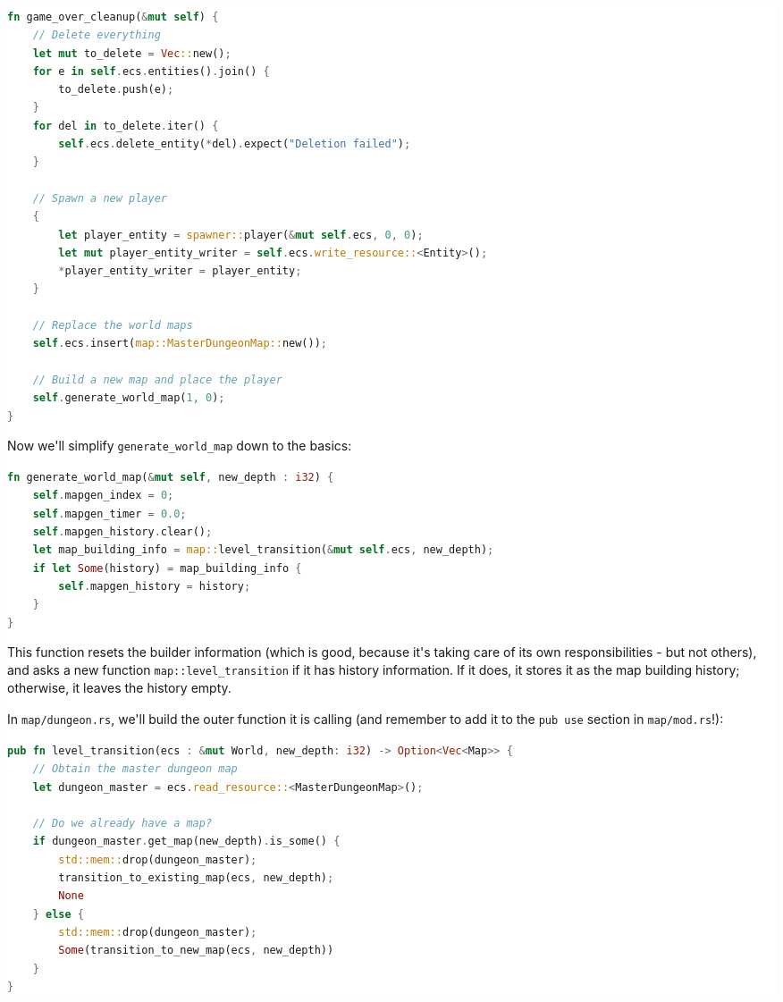 ```rust
fn game_over_cleanup(&mut self) {
    // Delete everything
    let mut to_delete = Vec::new();
    for e in self.ecs.entities().join() {
        to_delete.push(e);
    }
    for del in to_delete.iter() {
        self.ecs.delete_entity(*del).expect("Deletion failed");
    }

    // Spawn a new player
    {
        let player_entity = spawner::player(&mut self.ecs, 0, 0);
        let mut player_entity_writer = self.ecs.write_resource::<Entity>();
        *player_entity_writer = player_entity;
    }

    // Replace the world maps
    self.ecs.insert(map::MasterDungeonMap::new());

    // Build a new map and place the player
    self.generate_world_map(1, 0);
}
```

Now we'll simplify `generate_world_map` down to the basics:

```rust
fn generate_world_map(&mut self, new_depth : i32) {
    self.mapgen_index = 0;
    self.mapgen_timer = 0.0;
    self.mapgen_history.clear();
    let map_building_info = map::level_transition(&mut self.ecs, new_depth);
    if let Some(history) = map_building_info {
        self.mapgen_history = history;
    }
}
```

This function resets the builder information (which is good, because it's taking care of its own responsibilities - but not others), and asks a new function `map::level_transition` if it has history information. If it does, it stores it as the map building history; otherwise, it leaves the history empty.

In `map/dungeon.rs`, we'll build the outer function it is calling (and remember to add it to the `pub use` section in `map/mod.rs`!):

```rust
pub fn level_transition(ecs : &mut World, new_depth: i32) -> Option<Vec<Map>> {
    // Obtain the master dungeon map
    let dungeon_master = ecs.read_resource::<MasterDungeonMap>();

    // Do we already have a map?
    if dungeon_master.get_map(new_depth).is_some() {
        std::mem::drop(dungeon_master);
        transition_to_existing_map(ecs, new_depth);
        None
    } else {
        std::mem::drop(dungeon_master);
        Some(transition_to_new_map(ecs, new_depth))
    }
}
```
